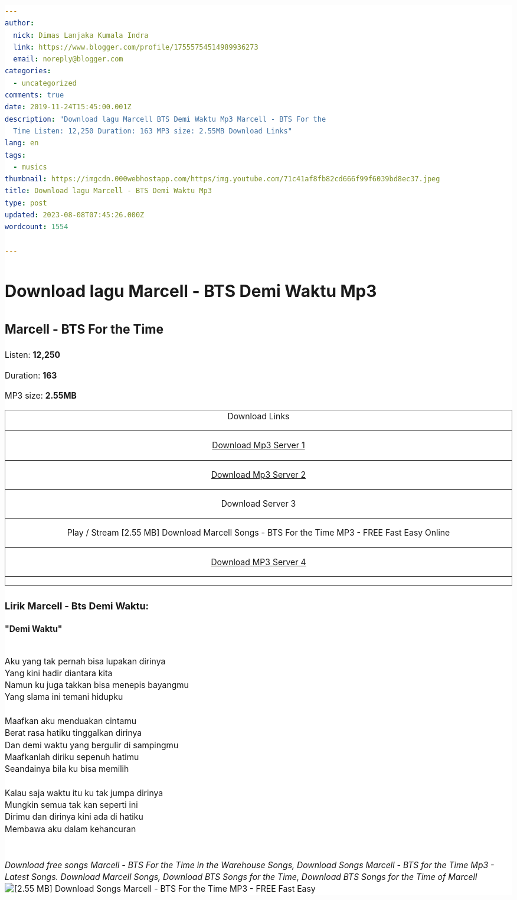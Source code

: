 ```yaml
---
author:
  nick: Dimas Lanjaka Kumala Indra
  link: https://www.blogger.com/profile/17555754514989936273
  email: noreply@blogger.com
categories:
  - uncategorized
comments: true
date: 2019-11-24T15:45:00.001Z
description: "Download lagu Marcell BTS Demi Waktu Mp3 Marcell - BTS For the
  Time Listen: 12,250 Duration: 163 MP3 size: 2.55MB Download Links"
lang: en
tags:
  - musics
thumbnail: https://imgcdn.000webhostapp.com/https/img.youtube.com/71c41af8fb82cd666f99f6039bd8ec37.jpeg
title: Download lagu Marcell - BTS Demi Waktu Mp3
type: post
updated: 2023-08-08T07:45:26.000Z
wordcount: 1554

---
```


<div id="A-G-C" date="24 Nov 2019 15:42:39"><link rel="stylesheet" href="https://cdn.jsdelivr.net/gh/dimaslanjaka/Web-Manajemen@master/css/iframe.css"><div class="song"><div class="songinfo"><div class="statistics"><h1 class="notranslate" for="title">Download lagu Marcell - BTS Demi Waktu Mp3</h1><div id="wrap-video" class="wrap-video"><iframe rel="nofollow" id="ifyt" src="https://www.youtube.com/embed/_0IGKFgtws0" frameborder="0" allowfullscreen=""></iframe></div><h2> <span class="notranslate"> Marcell - BTS For the Time</span> </h2><div></div><p> <span class="notranslate"> Listen: <b>12,250</b></span> </p><p> <span class="notranslate"> Duration: <b id="stadur">163</b></span> </p><p> <span class="notranslate"> MP3 size: <b>2.55MB</b></span> </p><div class="sinfo"><div style="border:1px solid grey;text-align:center;margin-bottom:4px;"><center> <span class="notranslate"> Download Links</span> </center><hr><p> <span class="notranslate"> <a title="Download Song Marcell - BTS Demi Waktu MP3" class="button-download btn btn-outline-primary ld-over-full" href="https://www.webmanajemen.com/page/safelink.html?url=aHR0cHM6Ly9kb3dubG9hZGxhZ3UtbXAzLm5ldC9tYXJjZWxsLWJ0cy1kZW1pLXdha3R1fl8wSUdLRmd0d3MwLmh0bWw=" target="_blank">Download Mp3 Server 1</a></span> </p><div id="download-alt"><hr> <span class="notranslate"> <a href="https://www.webmanajemen.com/page/safelink.html?url=aHR0cHM6Ly9zYXZlbXAzLmNjL2lkL3lvdXR1YmUvXzBJR0tGZ3R3czA=" target="_blank" rel="nofollow" class="btn btn-outline-primary ld-over-full">Download Mp3 Server 2</a></span> <hr><center> <span class="notranslate"> Download Server 3</span> </center><iframe src="https://www.yt-download.org/@api/button/mp3/_0IGKFgtws0" width="100%" height="100px" scrolling="no" style="border:none;"></iframe><hr><center> <span class="notranslate"> Play / Stream [2.55 MB] Download Marcell Songs - BTS For the Time MP3 - FREE Fast Easy Online</span> </center><iframe width="100%" frameborder="0" height="65px" src="http://agcontents.000webhostapp.com/?url=https://metrolagu.online/audio.php?v=587a424a523074475a335233637a413d" scrolling="no"></iframe><hr> <span class="notranslate"> <a href="https://www.webmanajemen.com/page/safelink.html?url=aHR0cHM6Ly9tZXRyb2xhZ3Uub25saW5lL3AucGhwP3Y9XzBJR0tGZ3R3czAmdGl0bGU9TWFyY2VsbCAtIEJUUyBEZW1pIFdha3R1" class="download-album" target="_blank">Download MP3 Server 4</a></span> <hr></div></div></div><div class="notranslate" id="lr-wrapper">                             <h3>Lirik Marcell - Bts Demi Waktu:</h3>                             <p class="notranslate" rel="bookmark">                <b>"Demi Waktu"</b> <br>  <br>    </p><div>    Aku yang tak pernah bisa lupakan dirinya<br> Yang kini hadir diantara kita<br> Namun ku juga takkan bisa menepis bayangmu<br> Yang slama ini temani hidupku<br> <br> Maafkan aku menduakan cintamu<br> Berat rasa hatiku tinggalkan dirinya<br> Dan demi waktu yang bergulir di sampingmu<br> Maafkanlah diriku sepenuh hatimu<br> Seandainya bila ku bisa memilih<br> <br> Kalau saja waktu itu ku tak jumpa dirinya<br> Mungkin semua tak kan seperti ini<br> Dirimu dan dirinya kini ada di hatiku<br> Membawa aku dalam kehancuran </div>    <br><br>                                                                                             </div> <span class="notranslate"> <i>Download free songs Marcell - BTS For the Time in the Warehouse Songs, Download Songs Marcell - BTS for the Time Mp3 - Latest Songs.</i></span> <span class="notranslate"> <i>Download Marcell Songs, Download BTS Songs for the Time, Download BTS Songs for the Time of Marcell</i></span> </div></div></div><img width="100%" height="auto" src="https://imgcdn.000webhostapp.com/https/img.youtube.com/71c41af8fb82cd666f99f6039bd8ec37.jpeg" alt="[2.55 MB] Download Songs Marcell - BTS For the Time MP3 - FREE Fast Easy"></div>